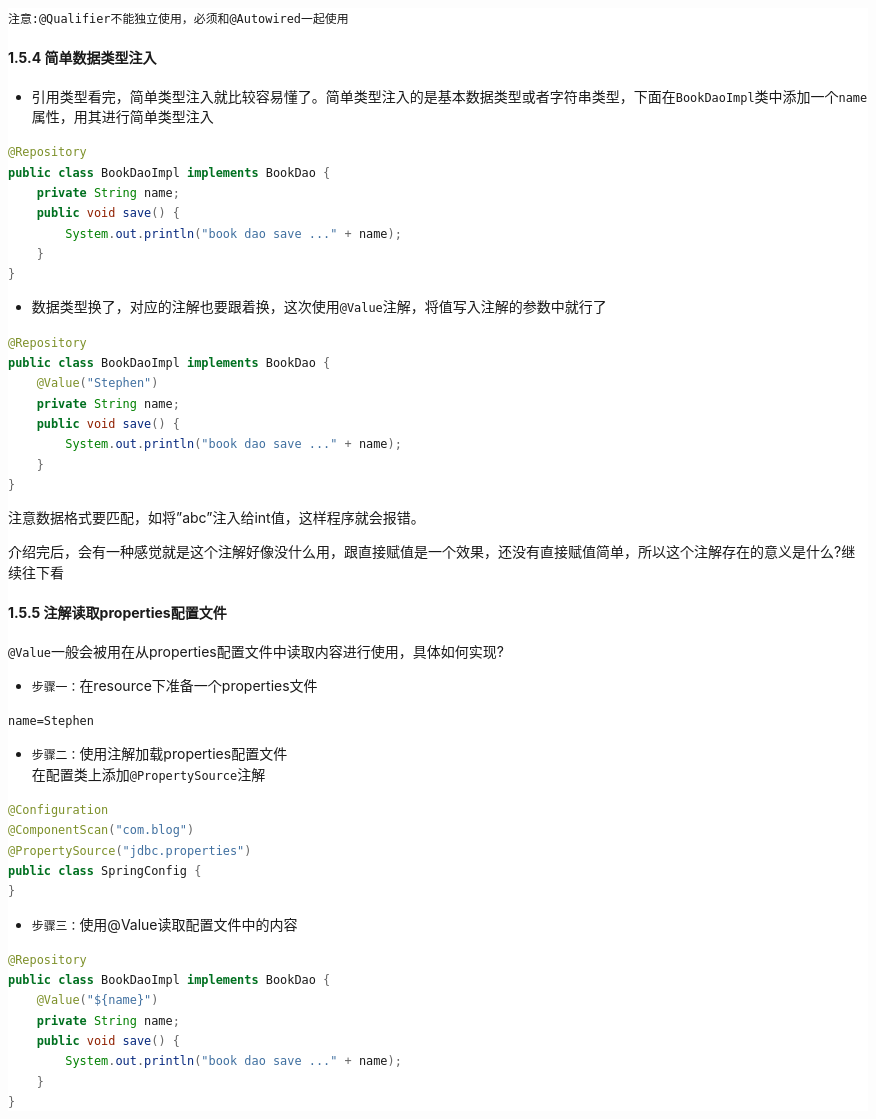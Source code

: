 `注意:@Qualifier不能独立使用，必须和@Autowired一起使用`
#### 1.5.4 简单数据类型注入

- 引用类型看完，简单类型注入就比较容易懂了。简单类型注入的是基本数据类型或者字符串类型，下面在`BookDaoImpl`类中添加一个`name`属性，用其进行简单类型注入
```java
@Repository  
public class BookDaoImpl implements BookDao {  
    private String name;  
    public void save() {  
        System.out.println("book dao save ..." + name);  
    }  
}
```

- 数据类型换了，对应的注解也要跟着换，这次使用`@Value`注解，将值写入注解的参数中就行了
```java
@Repository  
public class BookDaoImpl implements BookDao {  
    @Value("Stephen")  
    private String name;  
    public void save() {  
        System.out.println("book dao save ..." + name);  
    }  
}
```

注意数据格式要匹配，如将”abc”注入给int值，这样程序就会报错。

介绍完后，会有一种感觉就是这个注解好像没什么用，跟直接赋值是一个效果，还没有直接赋值简单，所以这个注解存在的意义是什么?继续往下看
#### 1.5.5 注解读取properties配置文件

`@Value`一般会被用在从properties配置文件中读取内容进行使用，具体如何实现?

- `步骤一：`在resource下准备一个properties文件
```properties
name=Stephen
```

- `步骤二：`使用注解加载properties配置文件  
	在配置类上添加`@PropertySource`注解
```java
@Configuration  
@ComponentScan("com.blog")  
@PropertySource("jdbc.properties")  
public class SpringConfig {  
}
```

- `步骤三：`使用@Value读取配置文件中的内容
```java
@Repository  
public class BookDaoImpl implements BookDao {  
    @Value("${name}")  
    private String name;  
    public void save() {  
        System.out.println("book dao save ..." + name);  
    }  
}
```
